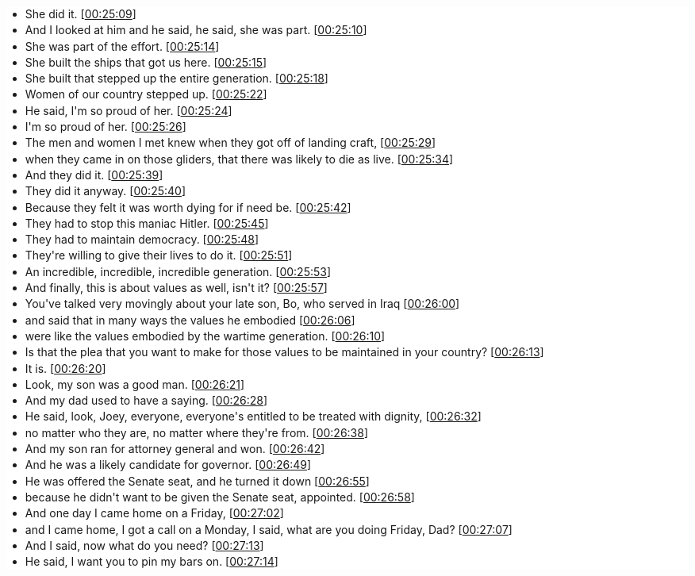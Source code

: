 *  She did it. [[00:25:09](https://www.youtube.com/watch?v=INuwqHzBFC0&t=1509.2s)]
*  And I looked at him and he said, he said, she was part. [[00:25:10](https://www.youtube.com/watch?v=INuwqHzBFC0&t=1510.56s)]
*  She was part of the effort. [[00:25:14](https://www.youtube.com/watch?v=INuwqHzBFC0&t=1514.4s)]
*  She built the ships that got us here. [[00:25:15](https://www.youtube.com/watch?v=INuwqHzBFC0&t=1515.76s)]
*  She built that stepped up the entire generation. [[00:25:18](https://www.youtube.com/watch?v=INuwqHzBFC0&t=1518.48s)]
*  Women of our country stepped up. [[00:25:22](https://www.youtube.com/watch?v=INuwqHzBFC0&t=1522.24s)]
*  He said, I'm so proud of her. [[00:25:24](https://www.youtube.com/watch?v=INuwqHzBFC0&t=1524.32s)]
*  I'm so proud of her. [[00:25:26](https://www.youtube.com/watch?v=INuwqHzBFC0&t=1526.24s)]
*  The men and women I met knew when they got off of landing craft, [[00:25:29](https://www.youtube.com/watch?v=INuwqHzBFC0&t=1529.36s)]
*  when they came in on those gliders, that there was likely to die as live. [[00:25:34](https://www.youtube.com/watch?v=INuwqHzBFC0&t=1534.72s)]
*  And they did it. [[00:25:39](https://www.youtube.com/watch?v=INuwqHzBFC0&t=1539.04s)]
*  They did it anyway. [[00:25:40](https://www.youtube.com/watch?v=INuwqHzBFC0&t=1540.4s)]
*  Because they felt it was worth dying for if need be. [[00:25:42](https://www.youtube.com/watch?v=INuwqHzBFC0&t=1542.24s)]
*  They had to stop this maniac Hitler. [[00:25:45](https://www.youtube.com/watch?v=INuwqHzBFC0&t=1545.2s)]
*  They had to maintain democracy. [[00:25:48](https://www.youtube.com/watch?v=INuwqHzBFC0&t=1548.8s)]
*  They're willing to give their lives to do it. [[00:25:51](https://www.youtube.com/watch?v=INuwqHzBFC0&t=1551.2s)]
*  An incredible, incredible, incredible generation. [[00:25:53](https://www.youtube.com/watch?v=INuwqHzBFC0&t=1553.1200000000001s)]
*  And finally, this is about values as well, isn't it? [[00:25:57](https://www.youtube.com/watch?v=INuwqHzBFC0&t=1557.1200000000001s)]
*  You've talked very movingly about your late son, Bo, who served in Iraq [[00:26:00](https://www.youtube.com/watch?v=INuwqHzBFC0&t=1560.96s)]
*  and said that in many ways the values he embodied [[00:26:06](https://www.youtube.com/watch?v=INuwqHzBFC0&t=1566.96s)]
*  were like the values embodied by the wartime generation. [[00:26:10](https://www.youtube.com/watch?v=INuwqHzBFC0&t=1570.32s)]
*  Is that the plea that you want to make for those values to be maintained in your country? [[00:26:13](https://www.youtube.com/watch?v=INuwqHzBFC0&t=1573.76s)]
*  It is. [[00:26:20](https://www.youtube.com/watch?v=INuwqHzBFC0&t=1580.24s)]
*  Look, my son was a good man. [[00:26:21](https://www.youtube.com/watch?v=INuwqHzBFC0&t=1581.12s)]
*  And my dad used to have a saying. [[00:26:28](https://www.youtube.com/watch?v=INuwqHzBFC0&t=1588.0s)]
*  He said, look, Joey, everyone, everyone's entitled to be treated with dignity, [[00:26:32](https://www.youtube.com/watch?v=INuwqHzBFC0&t=1592.56s)]
*  no matter who they are, no matter where they're from. [[00:26:38](https://www.youtube.com/watch?v=INuwqHzBFC0&t=1598.72s)]
*  And my son ran for attorney general and won. [[00:26:42](https://www.youtube.com/watch?v=INuwqHzBFC0&t=1602.0s)]
*  And he was a likely candidate for governor. [[00:26:49](https://www.youtube.com/watch?v=INuwqHzBFC0&t=1609.28s)]
*  He was offered the Senate seat, and he turned it down [[00:26:55](https://www.youtube.com/watch?v=INuwqHzBFC0&t=1615.36s)]
*  because he didn't want to be given the Senate seat, appointed. [[00:26:58](https://www.youtube.com/watch?v=INuwqHzBFC0&t=1618.32s)]
*  And one day I came home on a Friday, [[00:27:02](https://www.youtube.com/watch?v=INuwqHzBFC0&t=1622.56s)]
*  and I came home, I got a call on a Monday, I said, what are you doing Friday, Dad? [[00:27:07](https://www.youtube.com/watch?v=INuwqHzBFC0&t=1627.2s)]
*  And I said, now what do you need? [[00:27:13](https://www.youtube.com/watch?v=INuwqHzBFC0&t=1633.36s)]
*  He said, I want you to pin my bars on. [[00:27:14](https://www.youtube.com/watch?v=INuwqHzBFC0&t=1634.32s)]